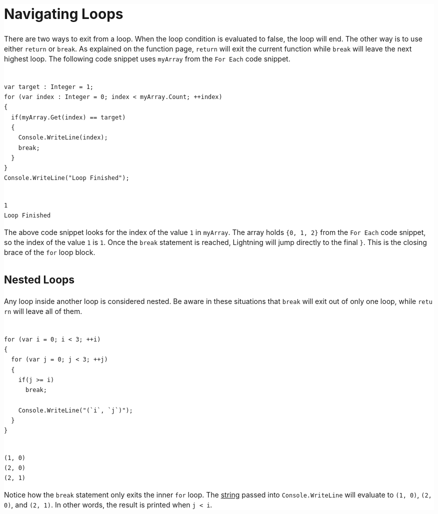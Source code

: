  # Navigating Loops
There are two ways to exit from a loop.  When the loop condition is evaluated to false, the loop will end.  The other way is to use either `return` or `break`.  As explained on the function page, `return` will exit the current function while `break` will leave the next highest loop.  The following code snippet uses `myArray` from the `For Each` code snippet.

<pre><code class="language-csharp">
var target : Integer = 1;
for (var index : Integer = 0; index < myArray.Count; ++index)
{
  if(myArray.Get(index) == target)
  {
    Console.WriteLine(index);
    break;
  }
}
Console.WriteLine("Loop Finished");
</code></pre>
<pre><code class="language-csharp">
1
Loop Finished
</code></pre>
The above code snippet looks for the index of the value `1` in `myArray`.  The array holds `{0, 1, 2}` from the `For Each` code snippet, so the index of the value `1` is `1`.  Once the `break` statement is reached, Lightning will jump directly to the final `}`.  This is the closing brace of the `for` loop block.

 ## Nested Loops
Any loop inside another loop is considered nested.  Be aware in these situations that `break` will exit out of only one loop, while `return` will leave all of them.

<pre><code class="language-csharp">
for (var i = 0; i < 3; ++i)
{
  for (var j = 0; j < 3; ++j)
  {
    if(j >= i)
      break;
    
    Console.WriteLine("(`i`, `j`)");
  }
}
</code></pre>
<pre><code class="language-csharp">
(1, 0)
(2, 0)
(2, 1)
</code></pre>
Notice how the `break` statement only exits the inner `for` loop.  The [string](https://plasmaengine.github.io/PlasmaDocs/Plasma1/Editor/Lightning/strings.md) passed into `Console.WriteLine` will evaluate to `(1, 0)`, `(2, 0)`, and `(2, 1)`.  In other words, the result is printed when `j < i`.
